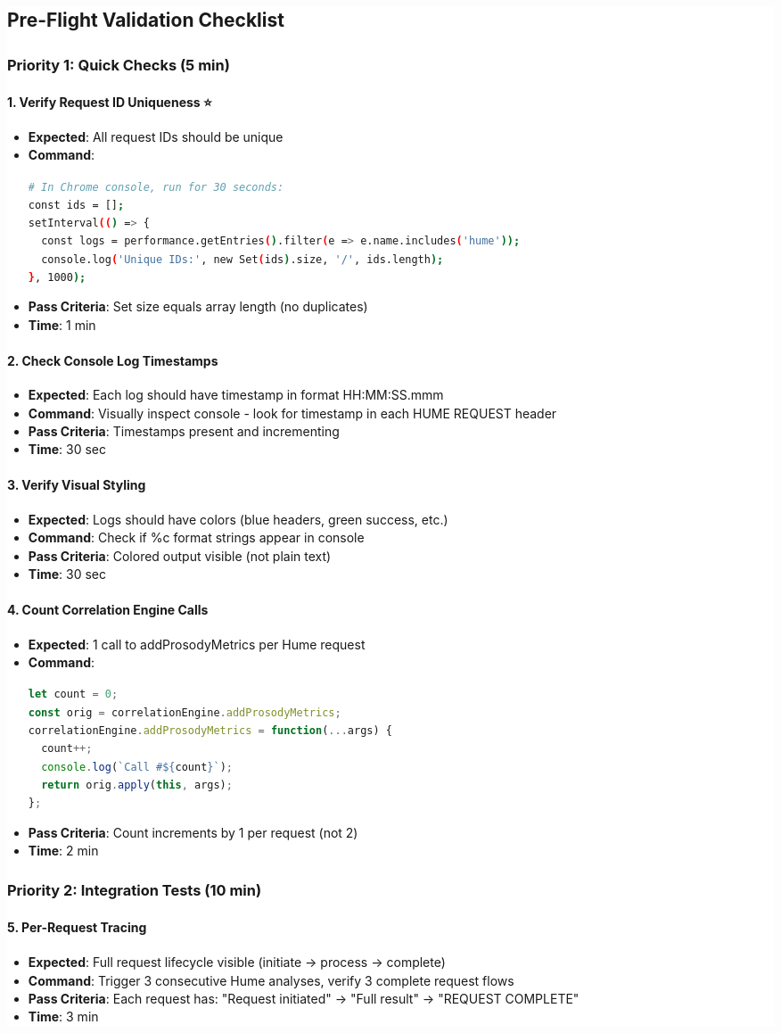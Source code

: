 ## Pre-Flight Validation Checklist

### Priority 1: Quick Checks (5 min)

#### 1. **Verify Request ID Uniqueness** ⭐
- **Expected**: All request IDs should be unique
- **Command**: 
  ```bash
  # In Chrome console, run for 30 seconds:
  const ids = [];
  setInterval(() => {
    const logs = performance.getEntries().filter(e => e.name.includes('hume'));
    console.log('Unique IDs:', new Set(ids).size, '/', ids.length);
  }, 1000);
  ```
- **Pass Criteria**: Set size equals array length (no duplicates)
- **Time**: 1 min

#### 2. **Check Console Log Timestamps**
- **Expected**: Each log should have timestamp in format HH:MM:SS.mmm
- **Command**: Visually inspect console - look for timestamp in each HUME REQUEST header
- **Pass Criteria**: Timestamps present and incrementing
- **Time**: 30 sec

#### 3. **Verify Visual Styling**
- **Expected**: Logs should have colors (blue headers, green success, etc.)
- **Command**: Check if %c format strings appear in console
- **Pass Criteria**: Colored output visible (not plain text)
- **Time**: 30 sec

#### 4. **Count Correlation Engine Calls**
- **Expected**: 1 call to addProsodyMetrics per Hume request
- **Command**:
  ```javascript
  let count = 0;
  const orig = correlationEngine.addProsodyMetrics;
  correlationEngine.addProsodyMetrics = function(...args) {
    count++;
    console.log(`Call #${count}`);
    return orig.apply(this, args);
  };
  ```
- **Pass Criteria**: Count increments by 1 per request (not 2)
- **Time**: 2 min

### Priority 2: Integration Tests (10 min)

#### 5. **Per-Request Tracing**
- **Expected**: Full request lifecycle visible (initiate → process → complete)
- **Command**: Trigger 3 consecutive Hume analyses, verify 3 complete request flows
- **Pass Criteria**: Each request has: "Request initiated" → "Full result" → "REQUEST COMPLETE"
- **Time**: 3 min
